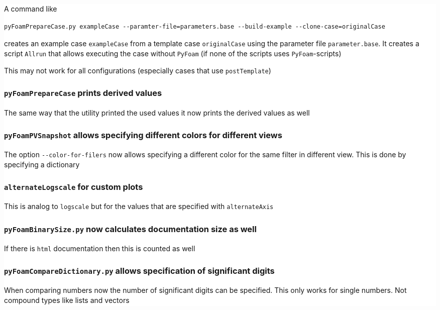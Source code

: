 A command like

    pyFoamPrepareCase.py exampleCase --paramter-file=parameters.base --build-example --clone-case=originalCase

creates an example case `exampleCase` from a template case
`originalCase` using the parameter file `parameter.base`. It
creates a script `Allrun` that allows executing the case without
`PyFoam` (if none of the scripts uses `PyFoam`-scripts)

This may not work for all configurations (especially cases that use `postTemplate`)


<a id="orgf1f6a0f"></a>

### `pyFoamPrepareCase` prints derived values

The same way that the utility printed the used values it now
prints the derived values as well


<a id="org2bb5f9e"></a>

### `pyFoamPVSnapshot` allows specifying different colors for different views

The option `--color-for-filers` now allows specifying a different
color for the same filter in different view. This is done by
specifying a dictionary


<a id="orga76210d"></a>

### `alternateLogscale` for custom plots

This is analog to `logscale` but for the values that are specified
with `alternateAxis`


<a id="org563477a"></a>

### `pyFoamBinarySize.py` now calculates documentation size as well

If there is `html` documentation then this is counted as well


<a id="org3ce421d"></a>

### `pyFoamCompareDictionary.py` allows specification of significant digits

When comparing numbers now the number of significant digits can be
specified. This only works for single numbers. Not compound types
like lists and vectors


<a id="org0715627"></a>
